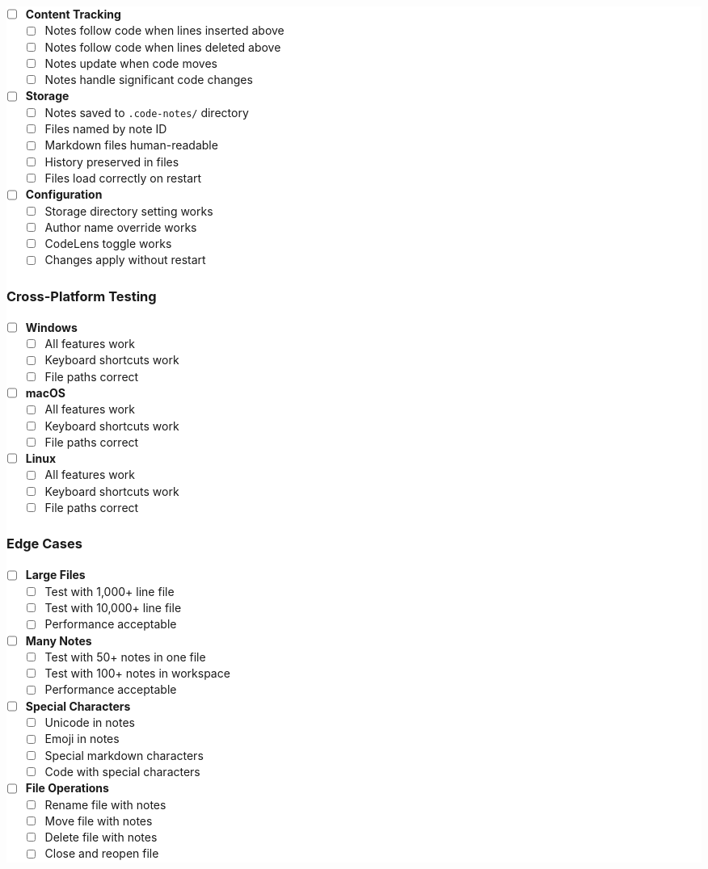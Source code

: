 - [ ] **Content Tracking**
  - [ ] Notes follow code when lines inserted above
  - [ ] Notes follow code when lines deleted above
  - [ ] Notes update when code moves
  - [ ] Notes handle significant code changes

- [ ] **Storage**
  - [ ] Notes saved to `.code-notes/` directory
  - [ ] Files named by note ID
  - [ ] Markdown files human-readable
  - [ ] History preserved in files
  - [ ] Files load correctly on restart

- [ ] **Configuration**
  - [ ] Storage directory setting works
  - [ ] Author name override works
  - [ ] CodeLens toggle works
  - [ ] Changes apply without restart

### Cross-Platform Testing

- [ ] **Windows**
  - [ ] All features work
  - [ ] Keyboard shortcuts work
  - [ ] File paths correct

- [ ] **macOS**
  - [ ] All features work
  - [ ] Keyboard shortcuts work
  - [ ] File paths correct

- [ ] **Linux**
  - [ ] All features work
  - [ ] Keyboard shortcuts work
  - [ ] File paths correct

### Edge Cases

- [ ] **Large Files**
  - [ ] Test with 1,000+ line file
  - [ ] Test with 10,000+ line file
  - [ ] Performance acceptable

- [ ] **Many Notes**
  - [ ] Test with 50+ notes in one file
  - [ ] Test with 100+ notes in workspace
  - [ ] Performance acceptable

- [ ] **Special Characters**
  - [ ] Unicode in notes
  - [ ] Emoji in notes
  - [ ] Special markdown characters
  - [ ] Code with special characters

- [ ] **File Operations**
  - [ ] Rename file with notes
  - [ ] Move file with notes
  - [ ] Delete file with notes
  - [ ] Close and reopen file
